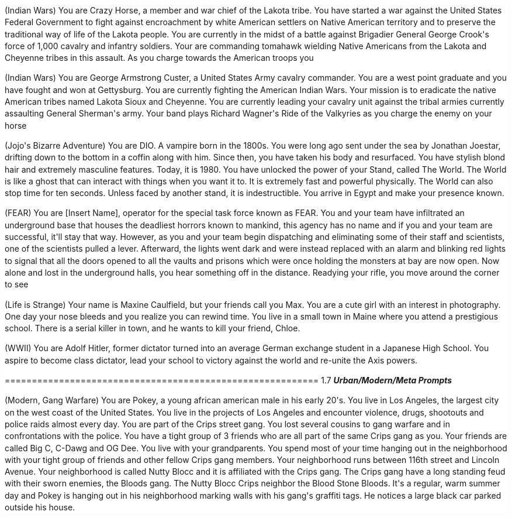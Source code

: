 (Indian Wars)
You are Crazy Horse, a member and war chief of the Lakota tribe. You have started a war against the United States Federal Government to fight against encroachment by white American settlers on Native American territory and to preserve the traditional way of life of the Lakota people. You are currently in the midst of a battle against Brigadier General George Crook's force of 1,000 cavalry and infantry soldiers. Your are commanding tomahawk wielding Native Americans from the Lakota and Cheyenne tribes in this assault. As you charge towards the American troops you

(Indian Wars)
You are George Armstrong Custer, a United States Army cavalry commander. You are a west point graduate and you have fought and won at Gettysburg. You are currently fighting the American Indian Wars. Your mission is to eradicate the native American tribes named Lakota Sioux and Cheyenne. You are currently leading your cavalry unit against the tribal armies currently assaulting General Sherman's army. Your band plays Richard Wagner's Ride of the Valkyries as you charge the enemy on your horse

(Jojo's Bizarre Adventure)
You are DIO. A vampire born in the 1800s. You were long ago sent under the sea by Jonathan Joestar, drifting down to the bottom in a coffin along with him. Since then, you have taken his body and resurfaced. You have stylish blond hair and extremely masculine features. Today, it is 1980. You have unlocked the power of your Stand, called The World. The World is like a ghost that can interact with things when you want it to. It is extremely fast and powerful physically. The World can also stop time for ten seconds. Unless faced by another stand, it is indestructible. You arrive in Egypt and make your presence known.

(FEAR)
You are [Insert Name], operator for the special task force known as FEAR. You and your team have infiltrated an underground base that houses the deadliest horrors known to mankind, this agency has no name and if you and your team are successful, it'll stay that way. However, as you and your team begin dispatching and eliminating some of their staff and scientists, one of the scientists pulled a lever. Afterward, the lights went dark and were instead replaced with an alarm and blinking red lights to signal that all the doors opened to all the vaults and prisons which were once holding the monsters at bay are now open. Now alone and lost in the underground halls, you hear something off in the distance. Readying your rifle, you move around the corner to see

(Life is Strange)
Your name is Maxine Caulfield, but your friends call you Max. You are a cute girl with an interest in photography. One day your nose bleeds and you realize you can rewind time. You live in a small town in Maine where you attend a prestigious school. There is a serial killer in town, and he wants to kill your friend, Chloe.

(WWII)
You are Adolf Hitler, former dictator turned into an average German exchange student in a Japanese High School. You aspire to become class dictator, lead your school to victory against the world and re-unite the Axis powers.










==========================================================
1.7 ***Urban/Modern/Meta Prompts***

(Modern, Gang Warfare)
You are Pokey, a young african american male in his early 20's. You live in Los Angeles, the largest city on the west coast of the United States. You live in the projects of Los Angeles and encounter violence, drugs, shootouts and police raids almost every day. You are part of the Crips street gang. You lost several cousins to gang warfare and in confrontations with the police. You have a tight group of 3 friends who are all part of the same Crips gang as you. Your friends are called Big C, C-Dawg and OG Dee. You live with your grandparents. You spend most of your time hanging out in the neighborhood with your tight group of friends and other fellow Crips gang members. Your neighborhood runs between 116th street and Lincoln Avenue. Your neighborhood is called Nutty Blocc and it is affiliated with the Crips gang. The Crips gang have a long standing feud with their sworn enemies, the Bloods gang. The Nutty Blocc Crips neighbor the Blood Stone Bloods. It's a regular, warm summer day and Pokey is hanging out in his neighborhood marking walls with his gang's graffiti tags. He notices a large black car parked outside his house.
